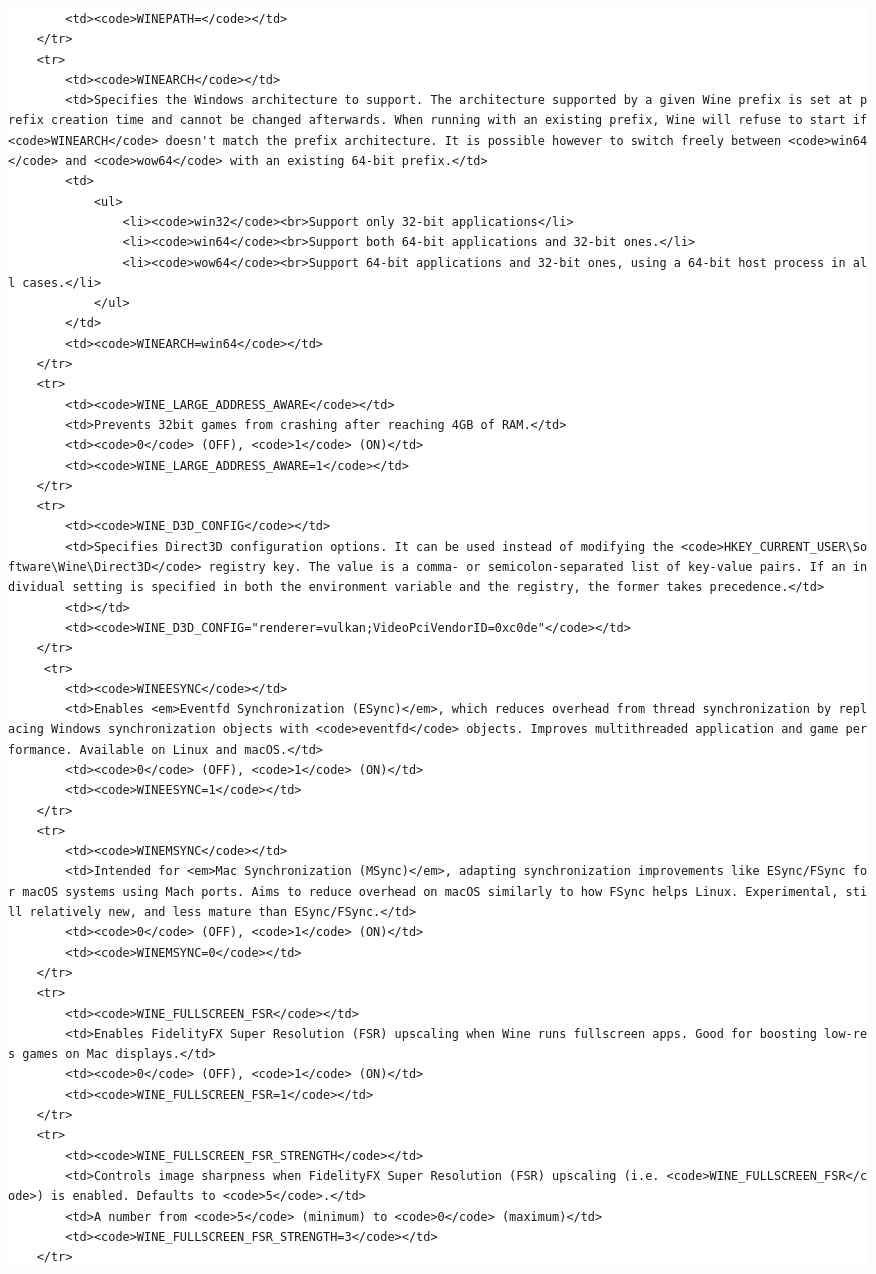             <td><code>WINEPATH=</code></td>
        </tr>
        <tr>
            <td><code>WINEARCH</code></td>
            <td>Specifies the Windows architecture to support. The architecture supported by a given Wine prefix is set at prefix creation time and cannot be changed afterwards. When running with an existing prefix, Wine will refuse to start if <code>WINEARCH</code> doesn't match the prefix architecture. It is possible however to switch freely between <code>win64</code> and <code>wow64</code> with an existing 64-bit prefix.</td>
            <td>
	            <ul>
		            <li><code>win32</code><br>Support only 32-bit applications</li>
		            <li><code>win64</code><br>Support both 64-bit applications and 32-bit ones.</li>
		            <li><code>wow64</code><br>Support 64-bit applications and 32-bit ones, using a 64-bit host process in all cases.</li>
	            </ul>
            </td>
            <td><code>WINEARCH=win64</code></td>
        </tr>
        <tr>
            <td><code>WINE_LARGE_ADDRESS_AWARE</code></td>
            <td>Prevents 32bit games from crashing after reaching 4GB of RAM.</td>
            <td><code>0</code> (OFF), <code>1</code> (ON)</td>
            <td><code>WINE_LARGE_ADDRESS_AWARE=1</code></td>
        </tr>
        <tr>
            <td><code>WINE_D3D_CONFIG</code></td>
            <td>Specifies Direct3D configuration options. It can be used instead of modifying the <code>HKEY_CURRENT_USER\Software\Wine\Direct3D</code> registry key. The value is a comma- or semicolon-separated list of key-value pairs. If an individual setting is specified in both the environment variable and the registry, the former takes precedence.</td>
            <td></td>
            <td><code>WINE_D3D_CONFIG="renderer=vulkan;VideoPciVendorID=0xc0de"</code></td>
        </tr>
         <tr>
            <td><code>WINEESYNC</code></td>
            <td>Enables <em>Eventfd Synchronization (ESync)</em>, which reduces overhead from thread synchronization by replacing Windows synchronization objects with <code>eventfd</code> objects. Improves multithreaded application and game performance. Available on Linux and macOS.</td>
            <td><code>0</code> (OFF), <code>1</code> (ON)</td>
            <td><code>WINEESYNC=1</code></td>
        </tr>
        <tr>
            <td><code>WINEMSYNC</code></td>
            <td>Intended for <em>Mac Synchronization (MSync)</em>, adapting synchronization improvements like ESync/FSync for macOS systems using Mach ports. Aims to reduce overhead on macOS similarly to how FSync helps Linux. Experimental, still relatively new, and less mature than ESync/FSync.</td>
            <td><code>0</code> (OFF), <code>1</code> (ON)</td>
            <td><code>WINEMSYNC=0</code></td>
        </tr>
        <tr>
            <td><code>WINE_FULLSCREEN_FSR</code></td>
            <td>Enables FidelityFX Super Resolution (FSR) upscaling when Wine runs fullscreen apps. Good for boosting low-res games on Mac displays.</td>
            <td><code>0</code> (OFF), <code>1</code> (ON)</td>
            <td><code>WINE_FULLSCREEN_FSR=1</code></td>
        </tr>
        <tr>
            <td><code>WINE_FULLSCREEN_FSR_STRENGTH</code></td>
            <td>Controls image sharpness when FidelityFX Super Resolution (FSR) upscaling (i.e. <code>WINE_FULLSCREEN_FSR</code>) is enabled. Defaults to <code>5</code>.</td>
            <td>A number from <code>5</code> (minimum) to <code>0</code> (maximum)</td>
            <td><code>WINE_FULLSCREEN_FSR_STRENGTH=3</code></td>
        </tr>